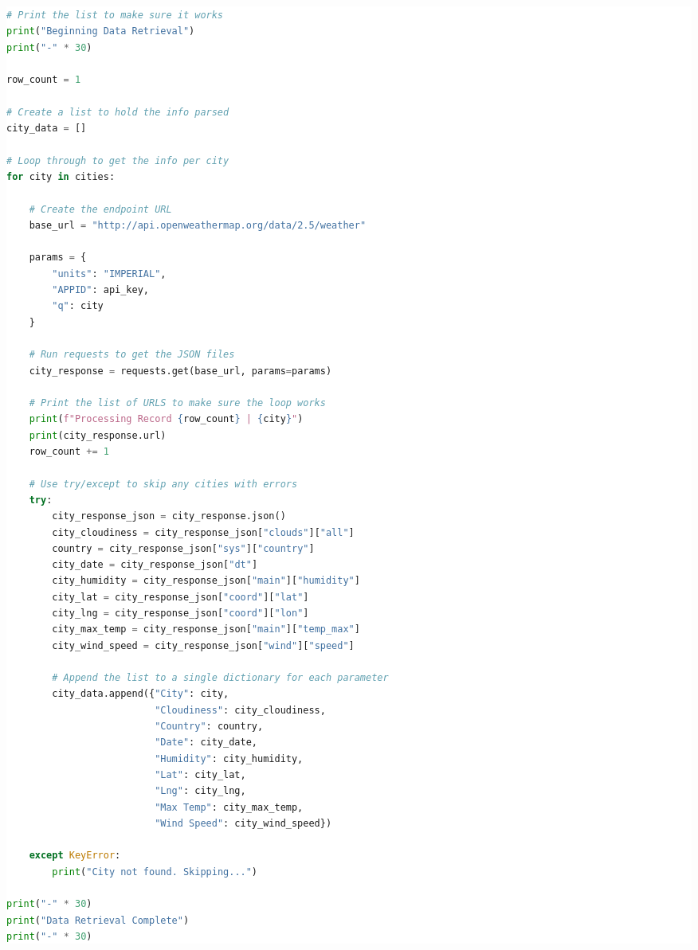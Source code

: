 ```python
# Print the list to make sure it works
print("Beginning Data Retrieval")
print("-" * 30)

row_count = 1

# Create a list to hold the info parsed 
city_data = []

# Loop through to get the info per city 
for city in cities:
    
    # Create the endpoint URL
    base_url = "http://api.openweathermap.org/data/2.5/weather"
    
    params = {
        "units": "IMPERIAL",  
        "APPID": api_key, 
        "q": city
    }
    
    # Run requests to get the JSON files
    city_response = requests.get(base_url, params=params)
    
    # Print the list of URLS to make sure the loop works
    print(f"Processing Record {row_count} | {city}")
    print(city_response.url)
    row_count += 1
    
    # Use try/except to skip any cities with errors 
    try: 
        city_response_json = city_response.json()
        city_cloudiness = city_response_json["clouds"]["all"]
        country = city_response_json["sys"]["country"]
        city_date = city_response_json["dt"]
        city_humidity = city_response_json["main"]["humidity"]
        city_lat = city_response_json["coord"]["lat"]
        city_lng = city_response_json["coord"]["lon"]
        city_max_temp = city_response_json["main"]["temp_max"]
        city_wind_speed = city_response_json["wind"]["speed"]
        
        # Append the list to a single dictionary for each parameter 
        city_data.append({"City": city, 
                          "Cloudiness": city_cloudiness, 
                          "Country": country, 
                          "Date": city_date, 
                          "Humidity": city_humidity, 
                          "Lat": city_lat, 
                          "Lng": city_lng, 
                          "Max Temp": city_max_temp, 
                          "Wind Speed": city_wind_speed})
        
    except KeyError:
        print("City not found. Skipping...")

print("-" * 30)
print("Data Retrieval Complete")
print("-" * 30)
```
